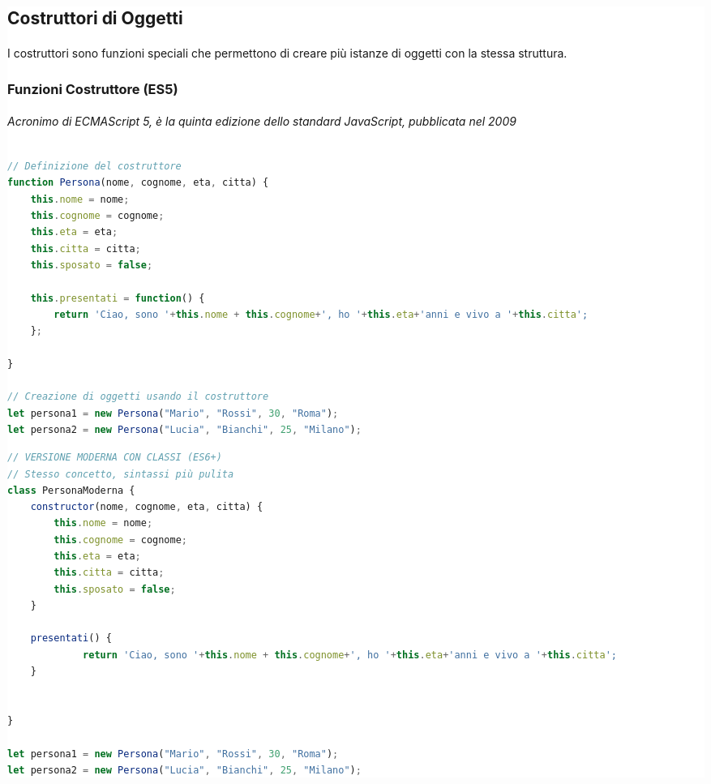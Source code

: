 
## Costruttori di Oggetti

I costruttori sono funzioni speciali che permettono di creare più istanze di oggetti con la stessa struttura.

### Funzioni Costruttore (ES5)

*Acronimo di ECMAScript 5, è la quinta edizione dello standard JavaScript, pubblicata nel 2009*

```jsx

// Definizione del costruttore
function Persona(nome, cognome, eta, citta) {
    this.nome = nome;
    this.cognome = cognome;
    this.eta = eta;
    this.citta = citta;
    this.sposato = false;

    this.presentati = function() {
        return 'Ciao, sono '+this.nome + this.cognome+', ho '+this.eta+'anni e vivo a '+this.citta';
    };
  
}

// Creazione di oggetti usando il costruttore
let persona1 = new Persona("Mario", "Rossi", 30, "Roma");
let persona2 = new Persona("Lucia", "Bianchi", 25, "Milano");

```

```jsx
// VERSIONE MODERNA CON CLASSI (ES6+)
// Stesso concetto, sintassi più pulita
class PersonaModerna {
    constructor(nome, cognome, eta, citta) {
        this.nome = nome;
        this.cognome = cognome;
        this.eta = eta;
        this.citta = citta;
        this.sposato = false;
    }
    
    presentati() {
			 return 'Ciao, sono '+this.nome + this.cognome+', ho '+this.eta+'anni e vivo a '+this.citta';
    }
    
  
}

let persona1 = new Persona("Mario", "Rossi", 30, "Roma");
let persona2 = new Persona("Lucia", "Bianchi", 25, "Milano");
```
